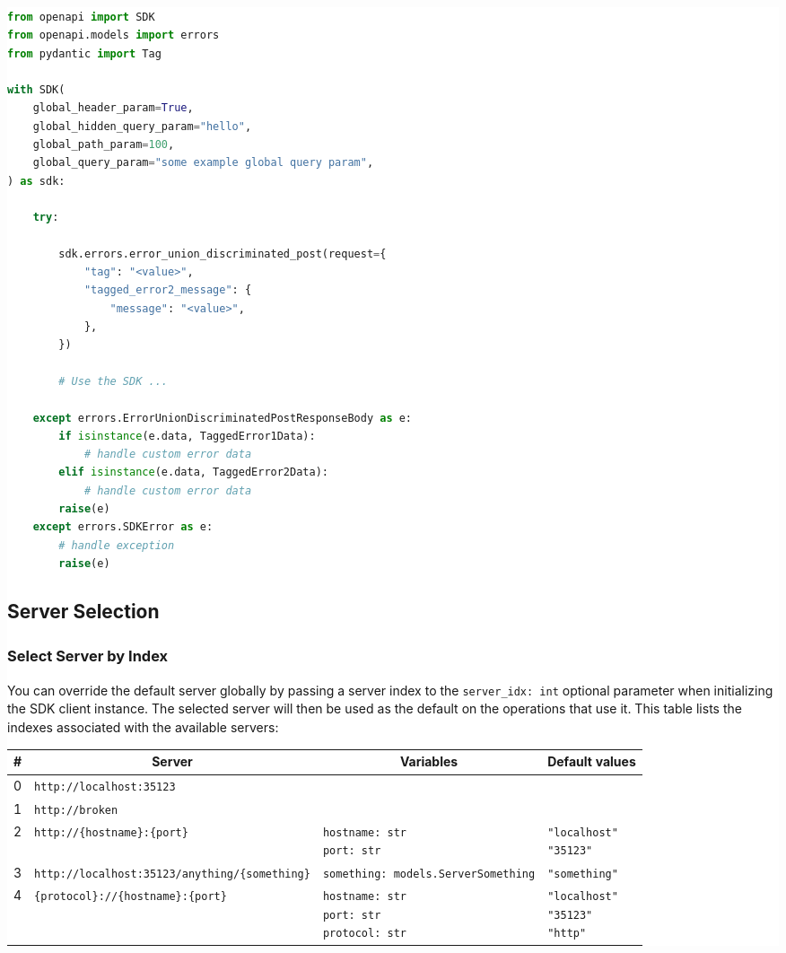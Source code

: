 ```python
from openapi import SDK
from openapi.models import errors
from pydantic import Tag

with SDK(
    global_header_param=True,
    global_hidden_query_param="hello",
    global_path_param=100,
    global_query_param="some example global query param",
) as sdk:

    try:

        sdk.errors.error_union_discriminated_post(request={
            "tag": "<value>",
            "tagged_error2_message": {
                "message": "<value>",
            },
        })

        # Use the SDK ...

    except errors.ErrorUnionDiscriminatedPostResponseBody as e:
        if isinstance(e.data, TaggedError1Data):
            # handle custom error data
        elif isinstance(e.data, TaggedError2Data):
            # handle custom error data
        raise(e)
    except errors.SDKError as e:
        # handle exception
        raise(e)
```





## Server Selection

### Select Server by Index

You can override the default server globally by passing a server index to the `server_idx: int` optional parameter when initializing the SDK client instance. The selected server will then be used as the default on the operations that use it. This table lists the indexes associated with the available servers:

| #   | Server                                        | Variables                                           | Default values                           |
| --- | --------------------------------------------- | --------------------------------------------------- | ---------------------------------------- |
| 0   | `http://localhost:35123`                      |                                                     |                                          |
| 1   | `http://broken`                               |                                                     |                                          |
| 2   | `http://{hostname}:{port}`                    | `hostname: str`<br/>`port: str`                     | `"localhost"`<br/>`"35123"`              |
| 3   | `http://localhost:35123/anything/{something}` | `something: models.ServerSomething`                 | `"something"`                            |
| 4   | `{protocol}://{hostname}:{port}`              | `hostname: str`<br/>`port: str`<br/>`protocol: str` | `"localhost"`<br/>`"35123"`<br/>`"http"` |
